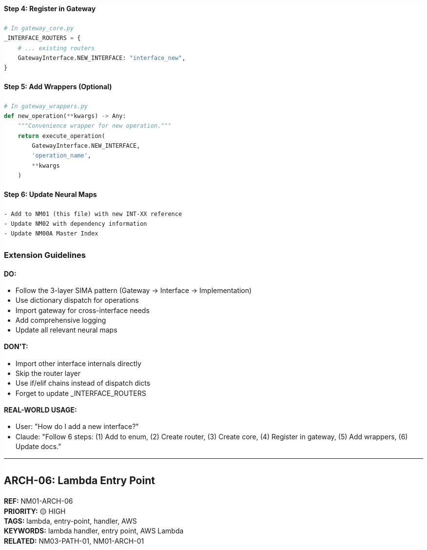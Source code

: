 #### Step 4: Register in Gateway
```python
# In gateway_core.py
_INTERFACE_ROUTERS = {
    # ... existing routers
    GatewayInterface.NEW_INTERFACE: "interface_new",
}
```

#### Step 5: Add Wrappers (Optional)
```python
# In gateway_wrappers.py
def new_operation(**kwargs) -> Any:
    """Convenience wrapper for new operation."""
    return execute_operation(
        GatewayInterface.NEW_INTERFACE,
        'operation_name',
        **kwargs
    )
```

#### Step 6: Update Neural Maps
```
- Add to NM01 (this file) with new INT-XX reference
- Update NM02 with dependency information
- Update NM00A Master Index
```

### Extension Guidelines

**DO:**
- Follow the 3-layer SIMA pattern (Gateway → Interface → Implementation)
- Use dictionary dispatch for operations
- Import gateway for cross-interface needs
- Add comprehensive logging
- Update all relevant neural maps

**DON'T:**
- Import other interface internals directly
- Skip the router layer
- Use if/elif chains instead of dispatch dicts
- Forget to update _INTERFACE_ROUTERS

**REAL-WORLD USAGE:**
- User: "How do I add a new interface?"
- Claude: "Follow 6 steps: (1) Add to enum, (2) Create router, (3) Create core, (4) Register in gateway, (5) Add wrappers, (6) Update docs."

---

## ARCH-06: Lambda Entry Point

**REF:** NM01-ARCH-06  
**PRIORITY:** 🟡 HIGH  
**TAGS:** lambda, entry-point, handler, AWS  
**KEYWORDS:** lambda handler, entry point, AWS Lambda  
**RELATED:** NM03-PATH-01, NM01-ARCH-01
